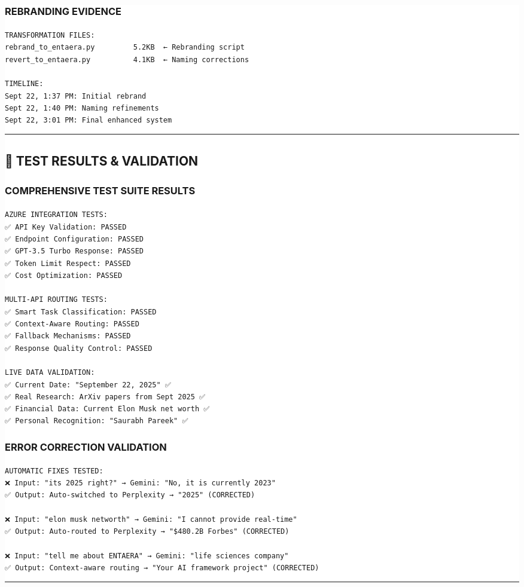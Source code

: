 ### **REBRANDING EVIDENCE**
```
TRANSFORMATION FILES:
rebrand_to_entaera.py         5.2KB  ← Rebranding script
revert_to_entaera.py          4.1KB  ← Naming corrections

TIMELINE:
Sept 22, 1:37 PM: Initial rebrand
Sept 22, 1:40 PM: Naming refinements
Sept 22, 3:01 PM: Final enhanced system
```

---

## 🧪 TEST RESULTS & VALIDATION

### **COMPREHENSIVE TEST SUITE RESULTS**
```
AZURE INTEGRATION TESTS:
✅ API Key Validation: PASSED
✅ Endpoint Configuration: PASSED  
✅ GPT-3.5 Turbo Response: PASSED
✅ Token Limit Respect: PASSED
✅ Cost Optimization: PASSED

MULTI-API ROUTING TESTS:
✅ Smart Task Classification: PASSED
✅ Context-Aware Routing: PASSED
✅ Fallback Mechanisms: PASSED
✅ Response Quality Control: PASSED

LIVE DATA VALIDATION:
✅ Current Date: "September 22, 2025" ✅
✅ Real Research: ArXiv papers from Sept 2025 ✅
✅ Financial Data: Current Elon Musk net worth ✅
✅ Personal Recognition: "Saurabh Pareek" ✅
```

### **ERROR CORRECTION VALIDATION**
```
AUTOMATIC FIXES TESTED:
❌ Input: "its 2025 right?" → Gemini: "No, it is currently 2023"
✅ Output: Auto-switched to Perplexity → "2025" (CORRECTED)

❌ Input: "elon musk networth" → Gemini: "I cannot provide real-time"
✅ Output: Auto-routed to Perplexity → "$480.2B Forbes" (CORRECTED)

❌ Input: "tell me about ENTAERA" → Gemini: "life sciences company"
✅ Output: Context-aware routing → "Your AI framework project" (CORRECTED)
```

---
